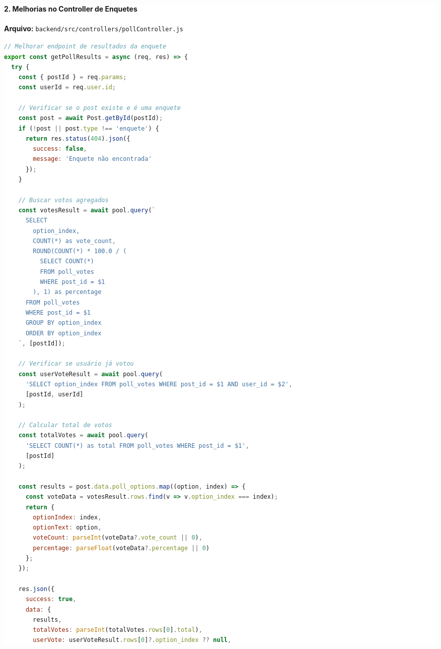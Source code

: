 #### 2. Melhorias no Controller de Enquetes

**Arquivo:** `backend/src/controllers/pollController.js`

```javascript
// Melhorar endpoint de resultados da enquete
export const getPollResults = async (req, res) => {
  try {
    const { postId } = req.params;
    const userId = req.user.id;

    // Verificar se o post existe e é uma enquete
    const post = await Post.getById(postId);
    if (!post || post.type !== 'enquete') {
      return res.status(404).json({
        success: false,
        message: 'Enquete não encontrada'
      });
    }

    // Buscar votos agregados
    const votesResult = await pool.query(`
      SELECT 
        option_index,
        COUNT(*) as vote_count,
        ROUND(COUNT(*) * 100.0 / (
          SELECT COUNT(*) 
          FROM poll_votes 
          WHERE post_id = $1
        ), 1) as percentage
      FROM poll_votes 
      WHERE post_id = $1
      GROUP BY option_index
      ORDER BY option_index
    `, [postId]);

    // Verificar se usuário já votou
    const userVoteResult = await pool.query(
      'SELECT option_index FROM poll_votes WHERE post_id = $1 AND user_id = $2',
      [postId, userId]
    );

    // Calcular total de votos
    const totalVotes = await pool.query(
      'SELECT COUNT(*) as total FROM poll_votes WHERE post_id = $1',
      [postId]
    );

    const results = post.data.poll_options.map((option, index) => {
      const voteData = votesResult.rows.find(v => v.option_index === index);
      return {
        optionIndex: index,
        optionText: option,
        voteCount: parseInt(voteData?.vote_count || 0),
        percentage: parseFloat(voteData?.percentage || 0)
      };
    });

    res.json({
      success: true,
      data: {
        results,
        totalVotes: parseInt(totalVotes.rows[0].total),
        userVote: userVoteResult.rows[0]?.option_index ?? null,
```